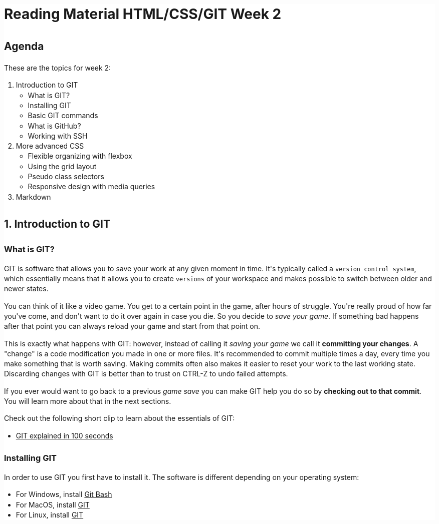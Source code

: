 # Reading Material HTML/CSS/GIT Week 2

## Agenda

These are the topics for week 2:

1. Introduction to GIT
   - What is GIT?
   - Installing GIT
   - Basic GIT commands
   - What is GitHub?
   - Working with SSH
2. More advanced CSS
   - Flexible organizing with flexbox
   - Using the grid layout
   - Pseudo class selectors
   - Responsive design with media queries
3. Markdown

## 1. Introduction to GIT

### What is GIT?

GIT is software that allows you to save your work at any given moment in time. It's typically called a `version control system`, which essentially means that it allows you to create `versions` of your workspace and makes possible to switch between older and newer states.

You can think of it like a video game. You get to a certain point in the game, after hours of struggle. You're really proud of how far you've come, and don't want to do it over again in case you die. So you decide to _save your game_. If something bad happens after that point you can always reload your game and start from that point on.

This is exactly what happens with GIT: however, instead of calling it _saving your game_ we call it **committing your changes**. A "change" is a code modification you made in one or more files. It's recommended to commit multiple times a day, every time you make something that is worth saving. Making commits often also makes it easier to reset your work to the last working state. Discarding changes with GIT is better than to trust on CTRL-Z to undo failed attempts.

If you ever would want to go back to a previous _game save_ you can make GIT help you do so by **checking out to that commit**. You will learn more about that in the next sections.

Check out the following short clip to learn about the essentials of GIT:

- [GIT explained in 100 seconds](https://www.youtube.com/watch?v=hwP7WQkmECE)

### Installing GIT

In order to use GIT you first have to install it. The software is different depending on your operating system:

- For Windows, install [Git Bash](https://git-scm.com/download/win)
- For MacOS, install [GIT](https://git-scm.com/download/mac)
- For Linux, install [GIT](https://git-scm.com/download/linux)
